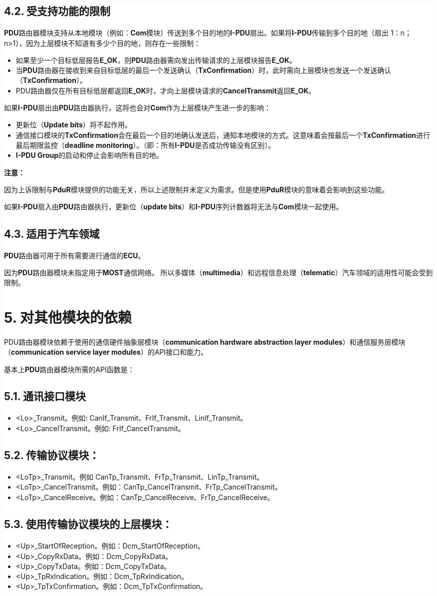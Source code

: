 ## 4.2. 受支持功能的限制

**PDU**路由器模块支持从本地模块（例如：**Com**模块）传送到多个目的地的**I-PDU**扇出。如果将**I-PDU**传输到多个目的地（扇出 1：n；n>1），因为上层模块不知道有多少个目的地，则存在一些限制：

* 如果至少一个目标低层报告**E_OK**，则**PDU**路由器需向发出传输请求的上层模块报告**E_OK**。
* 当**PDU**路由器在接收到来自目标低层的最后一个发送确认（**TxConfirmation**）时，此时需向上层模块也发送一个发送确认（**TxConfirmation**）。
* PDU路由器仅在所有目标低层都返回**E_OK**时，才向上层模块请求的**CancelTransmit**返回**E_OK**。

如果**I-PDU**扇出由**PDU**路由器执行，这将也会对**Com**作为上层模块产生进一步的影响：

* 更新位（**Update bits**）将不起作用。
* 通信接口模块的**TxConfirmation**会在最后一个目的地确认发送后，通知本地模块的方式。这意味着会按最后一个**TxConfirmation**进行最后期限监控（**deadline monitoring**）。（即：所有**I-PDU**是否成功传输没有区别）。
* **I-PDU Group**的启动和停止会影响所有目的地。

**注意：**

因为上诉限制与**PduR**模块提供的功能无关，所以上述限制并未定义为需求。但是使用**PduR**模块的意味着会影响到这些功能。

如果**I-PDU**扇入由**PDU**路由器执行，更新位（**update bits**）和**I-PDU**序列计数器将无法与**Com**模块一起使用。

## 4.3. 适用于汽车领域

**PDU**路由器可用于所有需要进行通信的**ECU**。

因为**PDU**路由器模块未指定用于**MOST**通信网络。 所以多媒体（**multimedia**）和远程信息处理（**telematic**）汽车领域的适用性可能会受到限制。

# 5. 对其他模块的依赖

PDU路由器模块依赖于使用的通信硬件抽象层模块（**communication hardware abstraction layer modules**）和通信服务层模块（**communication service layer modules**）的API接口和能力。

基本上**PDU**路由器模块所需的API函数是：

## 5.1. 通讯接口模块

* \<Lo\>_Transmit。例如: CanIf_Transmit、FrIf_Transmit、LinIf_Transmit。
* \<Lo\>_CancelTransmit。例如: FrIf_CancelTransmit。

## 5.2. 传输协议模块：

* \<LoTp\>_Transmit。例如 CanTp_Transmit、FrTp_Transmit、LinTp_Transmit。
* \<LoTp\>_CancelTransmit。例如：CanTp_CancelTransmit、FrTp_CancelTransmit。
* \<LoTp\>_CancelReceive。例如：CanTp_CancelReceive、FrTp_CancelReceive。

## 5.3. 使用传输协议模块的上层模块：

* \<Up\>_StartOfReception。例如：Dcm_StartOfReception。
* \<Up\>_CopyRxData。例如：Dcm_CopyRxData。
* \<Up\>_CopyTxData。例如：Dcm_CopyTxData。
* \<Up\>_TpRxIndication。例如：Dcm_TpRxIndication。
* \<Up\>_TpTxConfirmation。例如：Dcm_TpTxConfirmation。
